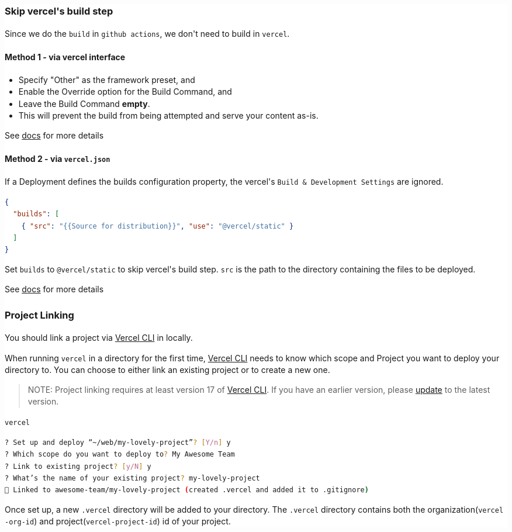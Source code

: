 ### Skip vercel's build step

Since we do the `build` in `github actions`, we don't need to build in `vercel`.

#### Method 1 - via vercel interface

- Specify "Other" as the framework preset, and
- Enable the Override option for the Build Command, and
- Leave the Build Command **empty**.
- This will prevent the build from being attempted and serve your content as-is.

See [docs](https://vercel.com/docs/concepts/deployments/build-step#build-command) for more details

#### Method 2 - via `vercel.json`

If a Deployment defines the builds configuration property, the vercel's `Build & Development Settings` are ignored.

```json
{
  "builds": [
    { "src": "{{Source for distribution}}", "use": "@vercel/static" }
  ]
}
```
Set `builds` to `@vercel/static` to skip vercel's build step. `src` is the path to the directory containing the files to be deployed.

See [docs](https://vercel.com/docs/cli#legacy/builds) for more details


### Project Linking

You should link a project via [Vercel CLI](https://vercel.com/download) in locally.

When running `vercel` in a directory for the first time, [Vercel CLI](https://vercel.com/download) needs to know which scope and Project you want to deploy your directory to. You can choose to either link an existing project or to create a new one.

> NOTE: Project linking requires at least version 17 of [Vercel CLI](https://vercel.com/download). If you have an earlier version, please [update](https://vercel.com/guides/updating-vercel-cli) to the latest version.

```bash
vercel
```

```bash
? Set up and deploy “~/web/my-lovely-project”? [Y/n] y
? Which scope do you want to deploy to? My Awesome Team
? Link to existing project? [y/N] y
? What’s the name of your existing project? my-lovely-project
🔗 Linked to awesome-team/my-lovely-project (created .vercel and added it to .gitignore)
```

Once set up, a new `.vercel` directory will be added to your directory. The `.vercel` directory contains both the organization(`vercel-org-id`) and project(`vercel-project-id`) id of your project.
